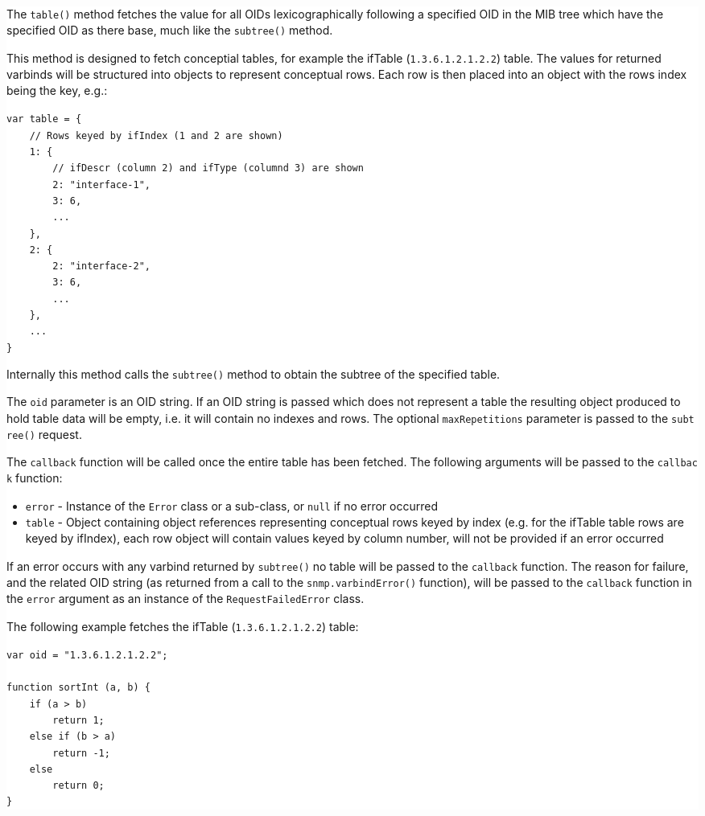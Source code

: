 The `table()` method fetches the value for all OIDs lexicographically
following a specified OID in the MIB tree which have the specified OID as
there base, much like the `subtree()` method.

This method is designed to fetch conceptial tables, for example the ifTable
(`1.3.6.1.2.1.2.2`) table.  The values for returned varbinds will be structured
into objects to represent conceptual rows.  Each row is then placed into an
object with the rows index being the key, e.g.:

    var table = {
        // Rows keyed by ifIndex (1 and 2 are shown)
        1: {
            // ifDescr (column 2) and ifType (columnd 3) are shown
            2: "interface-1",
            3: 6,
            ...
        },
        2: {
            2: "interface-2",
            3: 6,
            ...
        },
        ...
    }

Internally this method calls the `subtree()` method to obtain the subtree of
the specified table.

The `oid` parameter is an OID string.  If an OID string is passed which does
not represent a table the resulting object produced to hold table data will be
empty, i.e. it will contain no indexes and rows.  The optional
`maxRepetitions` parameter is passed to the `subtree()` request.

The `callback` function will be called once the entire table has been fetched.
The following arguments will be passed to the `callback` function:

 * `error` - Instance of the `Error` class or a sub-class, or `null` if no
   error occurred
 * `table` - Object containing object references representing conceptual
   rows keyed by index (e.g. for the ifTable table rows are keyed by ifIndex),
   each row object will contain values keyed by column number, will not be
   provided if an error occurred

If an error occurs with any varbind returned by `subtree()` no table will be
passed to the `callback` function.  The reason for failure, and the related
OID string (as returned from a call to the `snmp.varbindError()` function),
will be passed to the `callback` function in the `error` argument as an
instance of the `RequestFailedError` class.

The following example fetches the ifTable (`1.3.6.1.2.1.2.2`) table:

    var oid = "1.3.6.1.2.1.2.2";
    
    function sortInt (a, b) {
        if (a > b)
            return 1;
        else if (b > a)
            return -1;
        else
            return 0;
    }
    